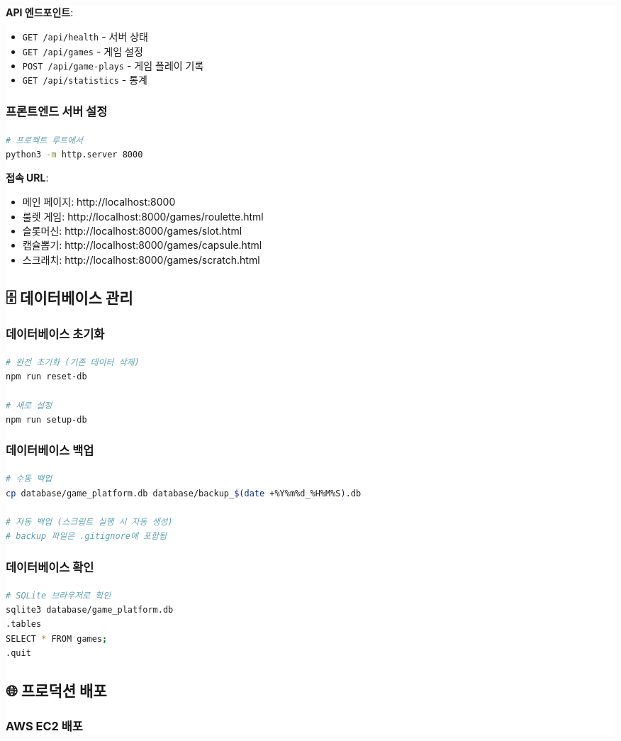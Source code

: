 **API 엔드포인트**:
- `GET /api/health` - 서버 상태
- `GET /api/games` - 게임 설정
- `POST /api/game-plays` - 게임 플레이 기록
- `GET /api/statistics` - 통계

### 프론트엔드 서버 설정

```bash
# 프로젝트 루트에서
python3 -m http.server 8000
```

**접속 URL**:
- 메인 페이지: http://localhost:8000
- 룰렛 게임: http://localhost:8000/games/roulette.html
- 슬롯머신: http://localhost:8000/games/slot.html
- 캡슐뽑기: http://localhost:8000/games/capsule.html
- 스크래치: http://localhost:8000/games/scratch.html

## 🗄️ 데이터베이스 관리

### 데이터베이스 초기화
```bash
# 완전 초기화 (기존 데이터 삭제)
npm run reset-db

# 새로 설정
npm run setup-db
```

### 데이터베이스 백업
```bash
# 수동 백업
cp database/game_platform.db database/backup_$(date +%Y%m%d_%H%M%S).db

# 자동 백업 (스크립트 실행 시 자동 생성)
# backup 파일은 .gitignore에 포함됨
```

### 데이터베이스 확인
```bash
# SQLite 브라우저로 확인
sqlite3 database/game_platform.db
.tables
SELECT * FROM games;
.quit
```

## 🌐 프로덕션 배포

### AWS EC2 배포
